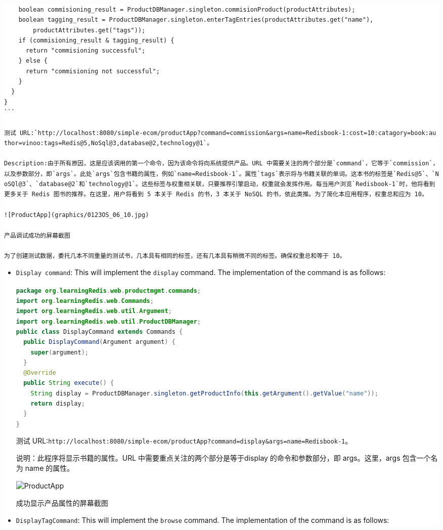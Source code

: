         boolean commisioning_result = ProductDBManager.singleton.commisionProduct(productAttributes);
        boolean tagging_result = ProductDBManager.singleton.enterTagEntries(productAttributes.get("name"),
            productAttributes.get("tags"));
        if (commisioning_result & tagging_result) {
          return "commisioning successful";
        } else {
          return "commisioning not successful";
        }
      }
    }
    ```

    测试 URL:`http://localhost:8080/simple-ecom/productApp?command=commission&args=name=Redisbook-1:cost=10:catagory=book:author=vinoo:tags=Redis@5,NoSql@3,database@2,technology@1`。

    Description:由于所有原因，这是应该调用的第一个命令，因为该命令将向系统提供产品。URL 中需要关注的两个部分是`command`，它等于`commission`，以及参数部分，即`args`。此处`args`包含书籍的属性，例如`name=Redisbook-1`。属性`tags`表示将与书籍关联的单词。这本书的标签是`Redis@5`、`NoSQl@3`、`database@2`和`technology@1`。这些标签与权重相关联，只要推荐引擎启动，权重就会发挥作用。每当用户浏览`Redisbook-1`时，他将看到更多关于 Redis 图书的推荐。在这里，用户将看到 5 本关于 Redis 的书，3 本关于 NoSQL 的书，依此类推。为了简化本应用程序，权重总和应为 10。

    ![ProductApp](graphics/0123OS_06_10.jpg)

    产品调试成功的屏幕截图

    为了创建测试数据，委托几本不同重量的测试书，几本具有相同的标签，还有几本具有稍微不同的标签。确保权重总和等于 10。

*   `Display command`: This will implement the `display` command. The implementation of the command is as follows:

    ```java
    package org.learningRedis.web.productmgmt.commands;
    import org.learningRedis.web.Commands;
    import org.learningRedis.web.util.Argument;
    import org.learningRedis.web.util.ProductDBManager;
    public class DisplayCommand extends Commands {
      public DisplayCommand(Argument argument) {
        super(argument);
      }
      @Override
      public String execute() {
        String display = ProductDBManager.singleton.getProductInfo(this.getArgument().getValue("name"));
        return display;
      }
    }
    ```

    测试 URL:`http://localhost:8080/simple-ecom/productApp?command=display&args=name=Redisbook-1`。

    说明：此程序将显示书籍的属性。URL 中需要重点关注的两个部分是等于display 的命令和参数部分，即 args。这里，args 包含一个名为 name 的属性。

    ![ProductApp](graphics/0123OS_06_11.jpg)

    成功显示产品属性的屏幕截图

*   `DisplayTagCommand`: This will implement the `browse` command. The implementation of the command is as follows:
